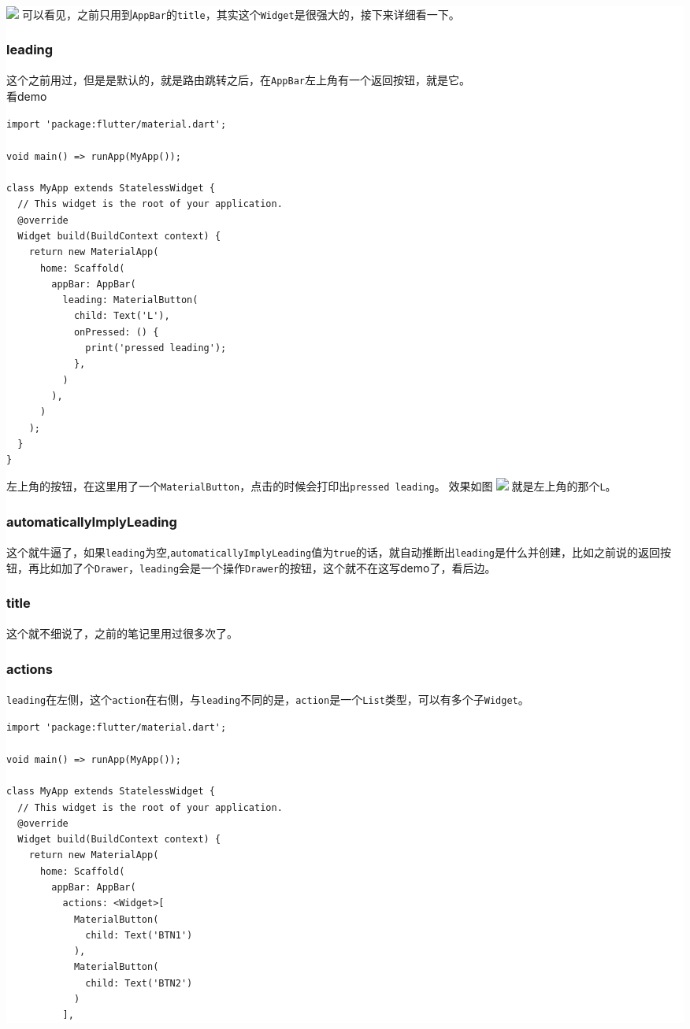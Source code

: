 ![](1.png)
可以看见，之前只用到`AppBar`的`title`，其实这个`Widget`是很强大的，接下来详细看一下。
### leading
这个之前用过，但是是默认的，就是路由跳转之后，在`AppBar`左上角有一个返回按钮，就是它。  
看demo
```
import 'package:flutter/material.dart';

void main() => runApp(MyApp());

class MyApp extends StatelessWidget {
  // This widget is the root of your application.
  @override
  Widget build(BuildContext context) {
    return new MaterialApp(
      home: Scaffold(
        appBar: AppBar(
          leading: MaterialButton(
            child: Text('L'),
            onPressed: () {
              print('pressed leading');
            },
          )
        ),
      )
    );
  }
}
```
左上角的按钮，在这里用了一个`MaterialButton`，点击的时候会打印出`pressed leading`。
效果如图
![](2.png)
就是左上角的那个`L`。  
### automaticallyImplyLeading
这个就牛逼了，如果`leading`为空,`automaticallyImplyLeading`值为`true`的话，就自动推断出`leading`是什么并创建，比如之前说的返回按钮，再比如加了个`Drawer`，`leading`会是一个操作`Drawer`的按钮，这个就不在这写demo了，看后边。
### title
这个就不细说了，之前的笔记里用过很多次了。
### actions
`leading`在左侧，这个`action`在右侧，与`leading`不同的是，`action`是一个`List`类型，可以有多个子`Widget`。
```
import 'package:flutter/material.dart';

void main() => runApp(MyApp());

class MyApp extends StatelessWidget {
  // This widget is the root of your application.
  @override
  Widget build(BuildContext context) {
    return new MaterialApp(
      home: Scaffold(
        appBar: AppBar(
          actions: <Widget>[
            MaterialButton(
              child: Text('BTN1')
            ),
            MaterialButton(
              child: Text('BTN2')
            )
          ],
```